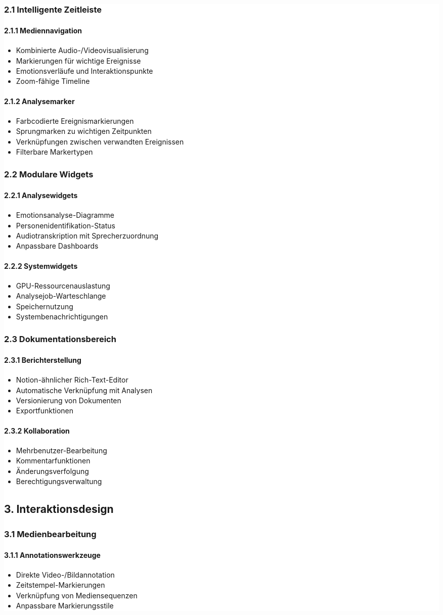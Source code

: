 ### 2.1 Intelligente Zeitleiste

#### 2.1.1 Mediennavigation
- Kombinierte Audio-/Videovisualisierung
- Markierungen für wichtige Ereignisse
- Emotionsverläufe und Interaktionspunkte
- Zoom-fähige Timeline

#### 2.1.2 Analysemarker
- Farbcodierte Ereignismarkierungen
- Sprungmarken zu wichtigen Zeitpunkten
- Verknüpfungen zwischen verwandten Ereignissen
- Filterbare Markertypen

### 2.2 Modulare Widgets

#### 2.2.1 Analysewidgets
- Emotionsanalyse-Diagramme
- Personenidentifikation-Status
- Audiotranskription mit Sprecherzuordnung
- Anpassbare Dashboards

#### 2.2.2 Systemwidgets
- GPU-Ressourcenauslastung
- Analysejob-Warteschlange
- Speichernutzung
- Systembenachrichtigungen

### 2.3 Dokumentationsbereich

#### 2.3.1 Berichterstellung
- Notion-ähnlicher Rich-Text-Editor
- Automatische Verknüpfung mit Analysen
- Versionierung von Dokumenten
- Exportfunktionen

#### 2.3.2 Kollaboration
- Mehrbenutzer-Bearbeitung
- Kommentarfunktionen
- Änderungsverfolgung
- Berechtigungsverwaltung

## 3. Interaktionsdesign

### 3.1 Medienbearbeitung

#### 3.1.1 Annotationswerkzeuge
- Direkte Video-/Bildannotation
- Zeitstempel-Markierungen
- Verknüpfung von Mediensequenzen
- Anpassbare Markierungsstile
